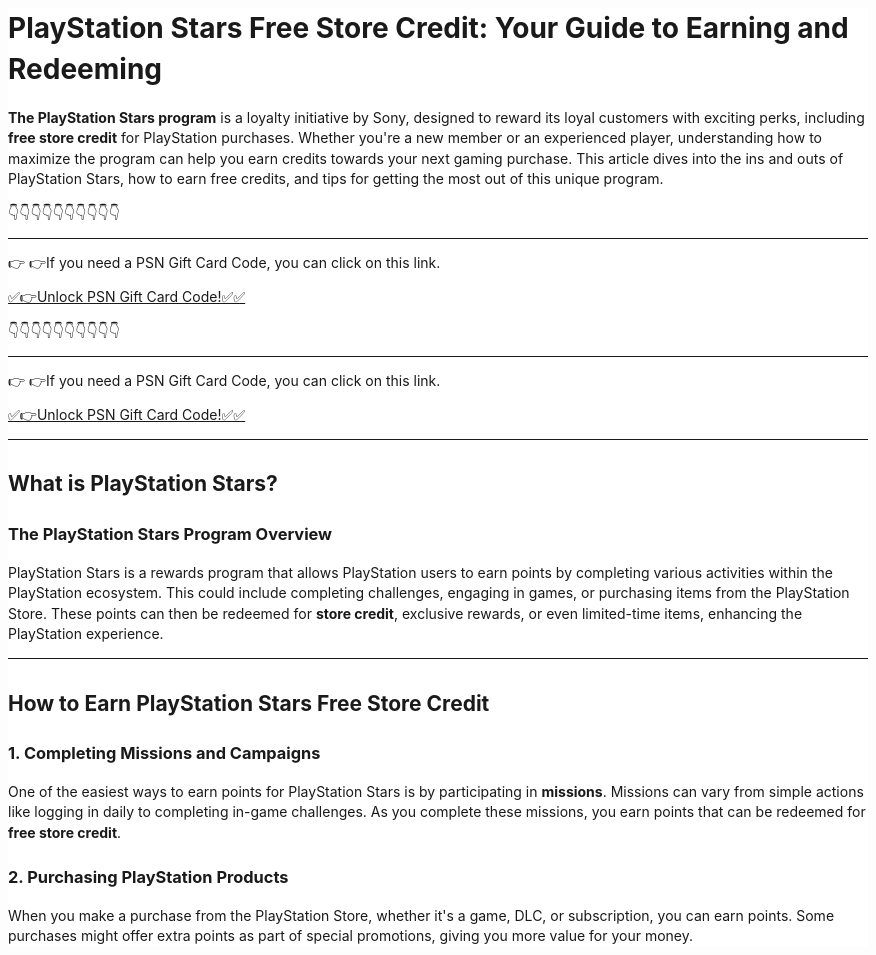 # PlayStation Stars Free Store Credit: Your Guide to Earning and Redeeming

**The PlayStation Stars program** is a loyalty initiative by Sony, designed to reward its loyal customers with exciting perks, including **free store credit** for PlayStation purchases. Whether you're a new member or an experienced player, understanding how to maximize the program can help you earn credits towards your next gaming purchase. This article dives into the ins and outs of PlayStation Stars, how to earn free credits, and tips for getting the most out of this unique program.


👇👇👇👇👇👇👇👇👇👇

---

👉 👉If you need a PSN Gift Card Code, you can click on this link.

[✅👉Unlock PSN Gift Card Code!✅✅ ](https://therewardgate.com/free-psn/)

👇👇👇👇👇👇👇👇👇👇

---

👉 👉If you need a PSN Gift Card Code, you can click on this link.

[✅👉Unlock PSN Gift Card Code!✅✅ ](https://therewardgate.com/free-psn/)


---

## What is PlayStation Stars?

### The PlayStation Stars Program Overview

PlayStation Stars is a rewards program that allows PlayStation users to earn points by completing various activities within the PlayStation ecosystem. This could include completing challenges, engaging in games, or purchasing items from the PlayStation Store. These points can then be redeemed for **store credit**, exclusive rewards, or even limited-time items, enhancing the PlayStation experience.

---

## How to Earn PlayStation Stars Free Store Credit

### 1. Completing Missions and Campaigns

One of the easiest ways to earn points for PlayStation Stars is by participating in **missions**. Missions can vary from simple actions like logging in daily to completing in-game challenges. As you complete these missions, you earn points that can be redeemed for **free store credit**.

### 2. Purchasing PlayStation Products

When you make a purchase from the PlayStation Store, whether it's a game, DLC, or subscription, you can earn points. Some purchases might offer extra points as part of special promotions, giving you more value for your money.
